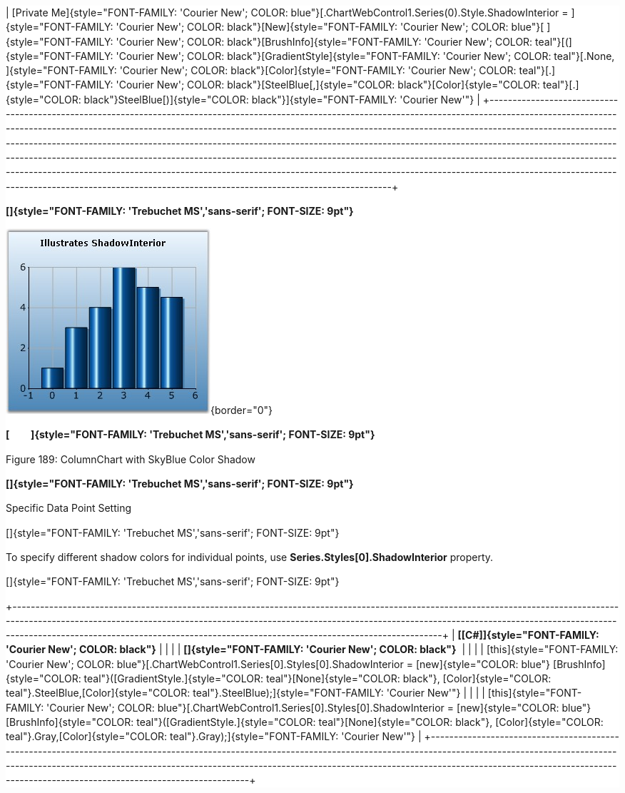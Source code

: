 | [Private Me]{style="FONT-FAMILY: 'Courier New'; COLOR: blue"}[.ChartWebControl1.Series(0).Style.ShadowInterior = ]{style="FONT-FAMILY: 'Courier New'; COLOR: black"}[New]{style="FONT-FAMILY: 'Courier New'; COLOR: blue"}[ ]{style="FONT-FAMILY: 'Courier New'; COLOR: black"}[BrushInfo]{style="FONT-FAMILY: 'Courier New'; COLOR: teal"}[(]{style="FONT-FAMILY: 'Courier New'; COLOR: black"}[GradientStyle]{style="FONT-FAMILY: 'Courier New'; COLOR: teal"}[.None, ]{style="FONT-FAMILY: 'Courier New'; COLOR: black"}[Color]{style="FONT-FAMILY: 'Courier New'; COLOR: teal"}[.]{style="FONT-FAMILY: 'Courier New'; COLOR: black"}[SteelBlue[,]{style="COLOR: black"}[Color]{style="COLOR: teal"}[.]{style="COLOR: black"}SteelBlue[)]{style="COLOR: black"}]{style="FONT-FAMILY: 'Courier New'"} |
+---------------------------------------------------------------------------------------------------------------------------------------------------------------------------------------------------------------------------------------------------------------------------------------------------------------------------------------------------------------------------------------------------------------------------------------------------------------------------------------------------------------------------------------------------------------------------------------------------------------------------------------------------------------------------------------------------------------------------------------------------------------------------------------------------------+

**[]{style="FONT-FAMILY: 'Trebuchet MS','sans-serif'; FONT-SIZE: 9pt"}** 

![](ImagesExt/image64_195.jpg){border="0"}

**[         ]{style="FONT-FAMILY: 'Trebuchet MS','sans-serif'; FONT-SIZE: 9pt"}**

Figure 189: ColumnChart with SkyBlue Color Shadow

**[]{style="FONT-FAMILY: 'Trebuchet MS','sans-serif'; FONT-SIZE: 9pt"}** 

Specific Data Point Setting

[]{style="FONT-FAMILY: 'Trebuchet MS','sans-serif'; FONT-SIZE: 9pt"} 

To specify different shadow colors for individual points, use **Series.Styles\[0\].ShadowInterior** property.

[]{style="FONT-FAMILY: 'Trebuchet MS','sans-serif'; FONT-SIZE: 9pt"} 

+------------------------------------------------------------------------------------------------------------------------------------------------------------------------------------------------------------------------------------------------------------------------------------------------------------------------------------------------------------------------+
| **[\[C#\]]{style="FONT-FAMILY: 'Courier New'; COLOR: black"}**                                                                                                                                                                                                                                                                                                         |
|                                                                                                                                                                                                                                                                                                                                                                        |
| **[]{style="FONT-FAMILY: 'Courier New'; COLOR: black"}**                                                                                                                                                                                                                                                                                                               |
|                                                                                                                                                                                                                                                                                                                                                                        |
| [this]{style="FONT-FAMILY: 'Courier New'; COLOR: blue"}[.ChartWebControl1.Series\[0\].Styles\[0\].ShadowInterior = [new]{style="COLOR: blue"} [BrushInfo]{style="COLOR: teal"}([GradientStyle.]{style="COLOR: teal"}[None]{style="COLOR: black"}, [Color]{style="COLOR: teal"}.SteelBlue,[Color]{style="COLOR: teal"}.SteelBlue);]{style="FONT-FAMILY: 'Courier New'"} |
|                                                                                                                                                                                                                                                                                                                                                                        |
| [this]{style="FONT-FAMILY: 'Courier New'; COLOR: blue"}[.ChartWebControl1.Series\[0\].Styles\[0\].ShadowInterior = [new]{style="COLOR: blue"} [BrushInfo]{style="COLOR: teal"}([GradientStyle.]{style="COLOR: teal"}[None]{style="COLOR: black"}, [Color]{style="COLOR: teal"}.Gray,[Color]{style="COLOR: teal"}.Gray);]{style="FONT-FAMILY: 'Courier New'"}           |
+------------------------------------------------------------------------------------------------------------------------------------------------------------------------------------------------------------------------------------------------------------------------------------------------------------------------------------------------------------------------+
